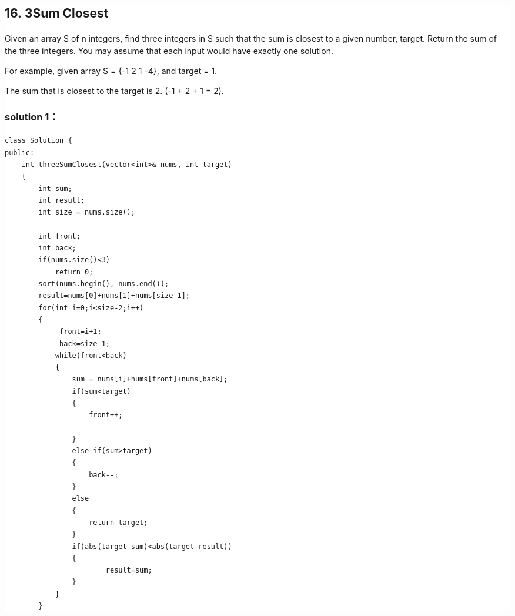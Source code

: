 


## 16. 3Sum Closest

Given an array S of n integers, find three integers in S such that the sum is closest to a given number, target. Return the sum of the three integers. You may assume that each input would have exactly one solution.

For example, given array S = {-1 2 1 -4}, and target = 1.

The sum that is closest to the target is 2. (-1 + 2 + 1 = 2).

### solution 1：

	class Solution {
	public:
	    int threeSumClosest(vector<int>& nums, int target)
	    {
	        int sum;
	        int result;
	        int size = nums.size();
	        
	        int front;
	        int back;
	        if(nums.size()<3)
	            return 0;
	        sort(nums.begin(), nums.end());
	        result=nums[0]+nums[1]+nums[size-1];
	        for(int i=0;i<size-2;i++)
	        {
	             front=i+1;
	             back=size-1;
	            while(front<back)
	            {
	                sum = nums[i]+nums[front]+nums[back];
	                if(sum<target)
	                { 
	                    front++;
	                   
	                }
	                else if(sum>target)
	                { 
	                    back--;
	                }
	                else
	                {
	                    return target;
	                }
	                if(abs(target-sum)<abs(target-result))
	                {
	                        result=sum;
	                }
	            }
	        }
	            